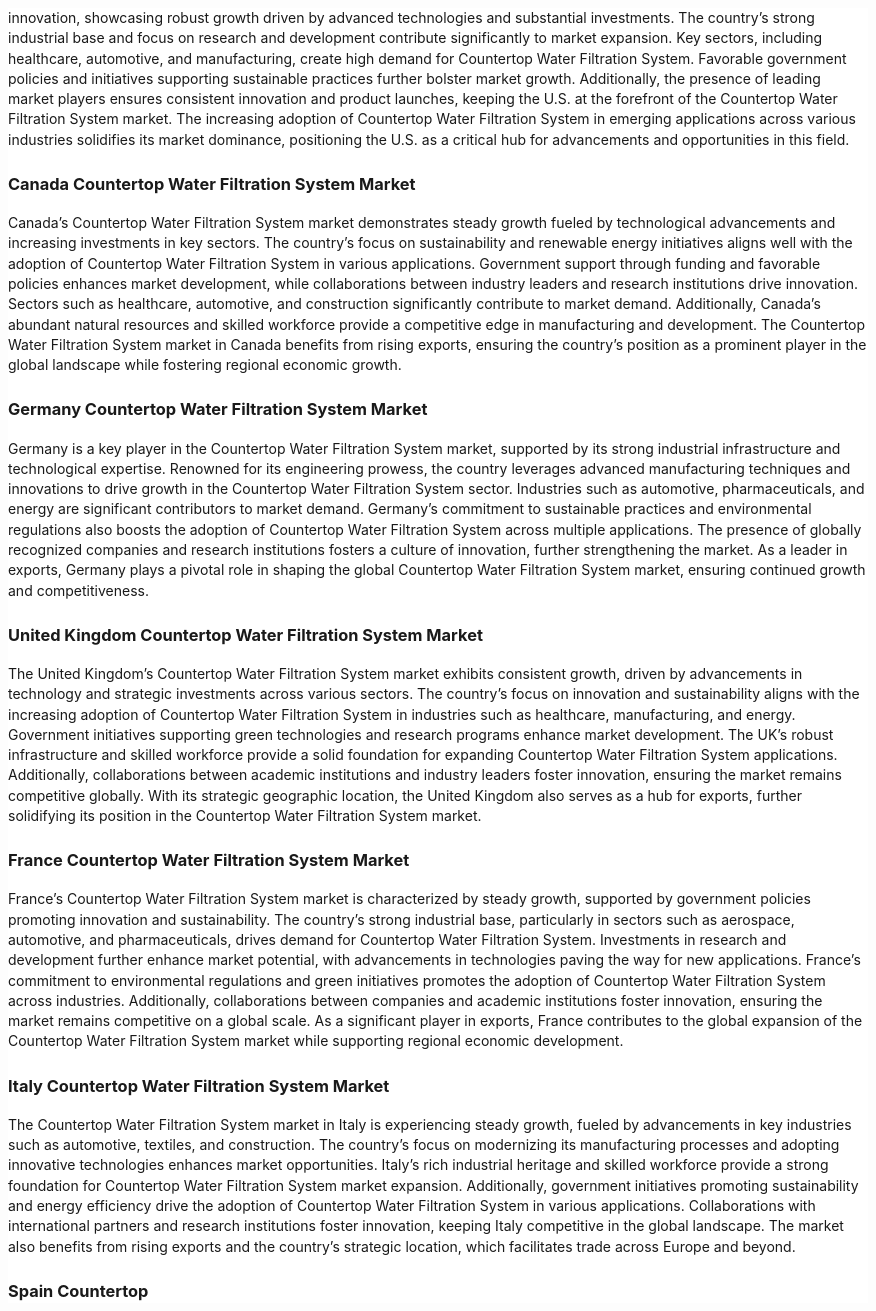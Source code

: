 innovation, showcasing robust growth driven by advanced technologies and substantial investments. The country&rsquo;s strong industrial base and focus on research and development contribute significantly to market expansion. Key sectors, including healthcare, automotive, and manufacturing, create high demand for Countertop Water Filtration System. Favorable government policies and initiatives supporting sustainable practices further bolster market growth. Additionally, the presence of leading market players ensures consistent innovation and product launches, keeping the U.S. at the forefront of the Countertop Water Filtration System market. The increasing adoption of Countertop Water Filtration System in emerging applications across various industries solidifies its market dominance, positioning the U.S. as a critical hub for advancements and opportunities in this field.</p><h3>Canada Countertop Water Filtration System Market</h3><p>Canada&rsquo;s Countertop Water Filtration System market demonstrates steady growth fueled by technological advancements and increasing investments in key sectors. The country&rsquo;s focus on sustainability and renewable energy initiatives aligns well with the adoption of Countertop Water Filtration System in various applications. Government support through funding and favorable policies enhances market development, while collaborations between industry leaders and research institutions drive innovation. Sectors such as healthcare, automotive, and construction significantly contribute to market demand. Additionally, Canada&rsquo;s abundant natural resources and skilled workforce provide a competitive edge in manufacturing and development. The Countertop Water Filtration System market in Canada benefits from rising exports, ensuring the country&rsquo;s position as a prominent player in the global landscape while fostering regional economic growth.</p><h3>Germany Countertop Water Filtration System Market</h3><p>Germany is a key player in the Countertop Water Filtration System market, supported by its strong industrial infrastructure and technological expertise. Renowned for its engineering prowess, the country leverages advanced manufacturing techniques and innovations to drive growth in the Countertop Water Filtration System sector. Industries such as automotive, pharmaceuticals, and energy are significant contributors to market demand. Germany&rsquo;s commitment to sustainable practices and environmental regulations also boosts the adoption of Countertop Water Filtration System across multiple applications. The presence of globally recognized companies and research institutions fosters a culture of innovation, further strengthening the market. As a leader in exports, Germany plays a pivotal role in shaping the global Countertop Water Filtration System market, ensuring continued growth and competitiveness.</p><h3>United Kingdom Countertop Water Filtration System Market</h3><p>The United Kingdom&rsquo;s Countertop Water Filtration System market exhibits consistent growth, driven by advancements in technology and strategic investments across various sectors. The country&rsquo;s focus on innovation and sustainability aligns with the increasing adoption of Countertop Water Filtration System in industries such as healthcare, manufacturing, and energy. Government initiatives supporting green technologies and research programs enhance market development. The UK&rsquo;s robust infrastructure and skilled workforce provide a solid foundation for expanding Countertop Water Filtration System applications. Additionally, collaborations between academic institutions and industry leaders foster innovation, ensuring the market remains competitive globally. With its strategic geographic location, the United Kingdom also serves as a hub for exports, further solidifying its position in the Countertop Water Filtration System market.</p><h3>France Countertop Water Filtration System Market</h3><p>France&rsquo;s Countertop Water Filtration System market is characterized by steady growth, supported by government policies promoting innovation and sustainability. The country&rsquo;s strong industrial base, particularly in sectors such as aerospace, automotive, and pharmaceuticals, drives demand for Countertop Water Filtration System. Investments in research and development further enhance market potential, with advancements in technologies paving the way for new applications. France&rsquo;s commitment to environmental regulations and green initiatives promotes the adoption of Countertop Water Filtration System across industries. Additionally, collaborations between companies and academic institutions foster innovation, ensuring the market remains competitive on a global scale. As a significant player in exports, France contributes to the global expansion of the Countertop Water Filtration System market while supporting regional economic development.</p><h3>Italy Countertop Water Filtration System Market</h3><p>The Countertop Water Filtration System market in Italy is experiencing steady growth, fueled by advancements in key industries such as automotive, textiles, and construction. The country&rsquo;s focus on modernizing its manufacturing processes and adopting innovative technologies enhances market opportunities. Italy&rsquo;s rich industrial heritage and skilled workforce provide a strong foundation for Countertop Water Filtration System market expansion. Additionally, government initiatives promoting sustainability and energy efficiency drive the adoption of Countertop Water Filtration System in various applications. Collaborations with international partners and research institutions foster innovation, keeping Italy competitive in the global landscape. The market also benefits from rising exports and the country&rsquo;s strategic location, which facilitates trade across Europe and beyond.</p><h3>Spain Countertop